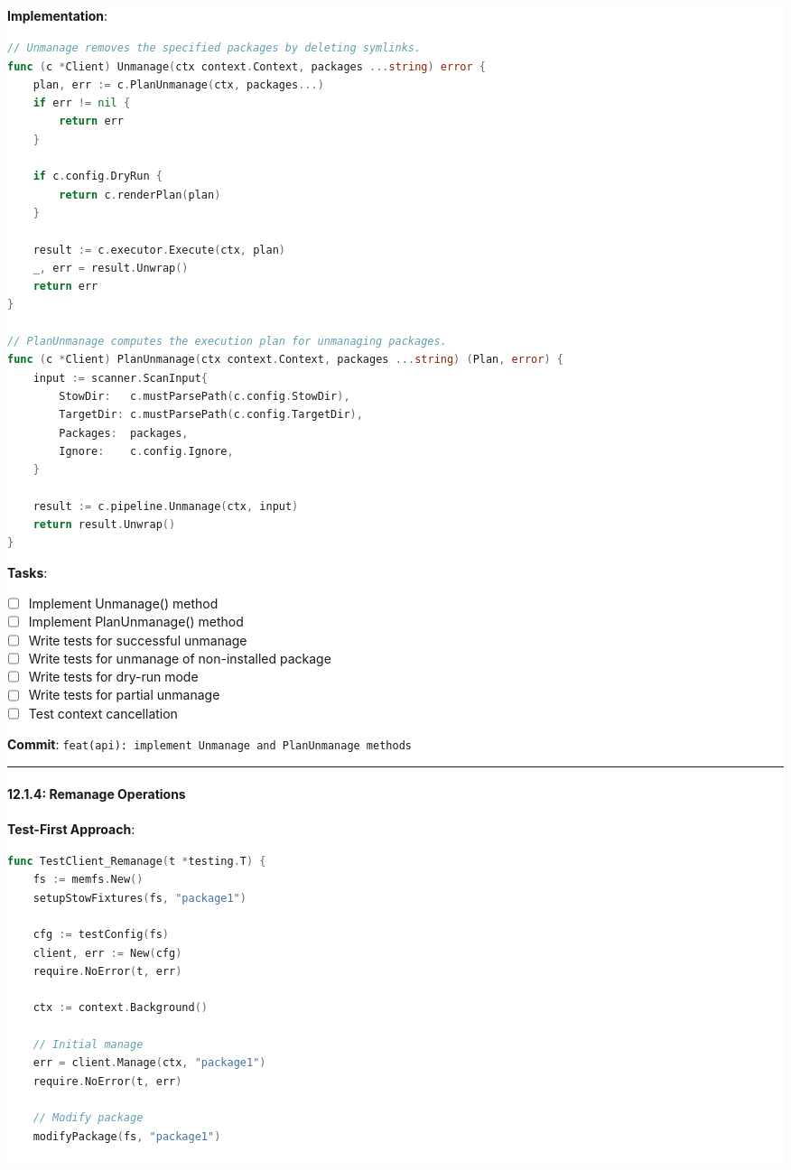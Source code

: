 **Implementation**:
```go
// Unmanage removes the specified packages by deleting symlinks.
func (c *Client) Unmanage(ctx context.Context, packages ...string) error {
    plan, err := c.PlanUnmanage(ctx, packages...)
    if err != nil {
        return err
    }
    
    if c.config.DryRun {
        return c.renderPlan(plan)
    }
    
    result := c.executor.Execute(ctx, plan)
    _, err = result.Unwrap()
    return err
}

// PlanUnmanage computes the execution plan for unmanaging packages.
func (c *Client) PlanUnmanage(ctx context.Context, packages ...string) (Plan, error) {
    input := scanner.ScanInput{
        StowDir:   c.mustParsePath(c.config.StowDir),
        TargetDir: c.mustParsePath(c.config.TargetDir),
        Packages:  packages,
        Ignore:    c.config.Ignore,
    }
    
    result := c.pipeline.Unmanage(ctx, input)
    return result.Unwrap()
}
```

**Tasks**:
- [ ] Implement Unmanage() method
- [ ] Implement PlanUnmanage() method
- [ ] Write tests for successful unmanage
- [ ] Write tests for unmanage of non-installed package
- [ ] Write tests for dry-run mode
- [ ] Write tests for partial unmanage
- [ ] Test context cancellation

**Commit**: `feat(api): implement Unmanage and PlanUnmanage methods`

---

#### 12.1.4: Remanage Operations

**Test-First Approach**:
```go
func TestClient_Remanage(t *testing.T) {
    fs := memfs.New()
    setupStowFixtures(fs, "package1")
    
    cfg := testConfig(fs)
    client, err := New(cfg)
    require.NoError(t, err)
    
    ctx := context.Background()
    
    // Initial manage
    err = client.Manage(ctx, "package1")
    require.NoError(t, err)
    
    // Modify package
    modifyPackage(fs, "package1")
    
```